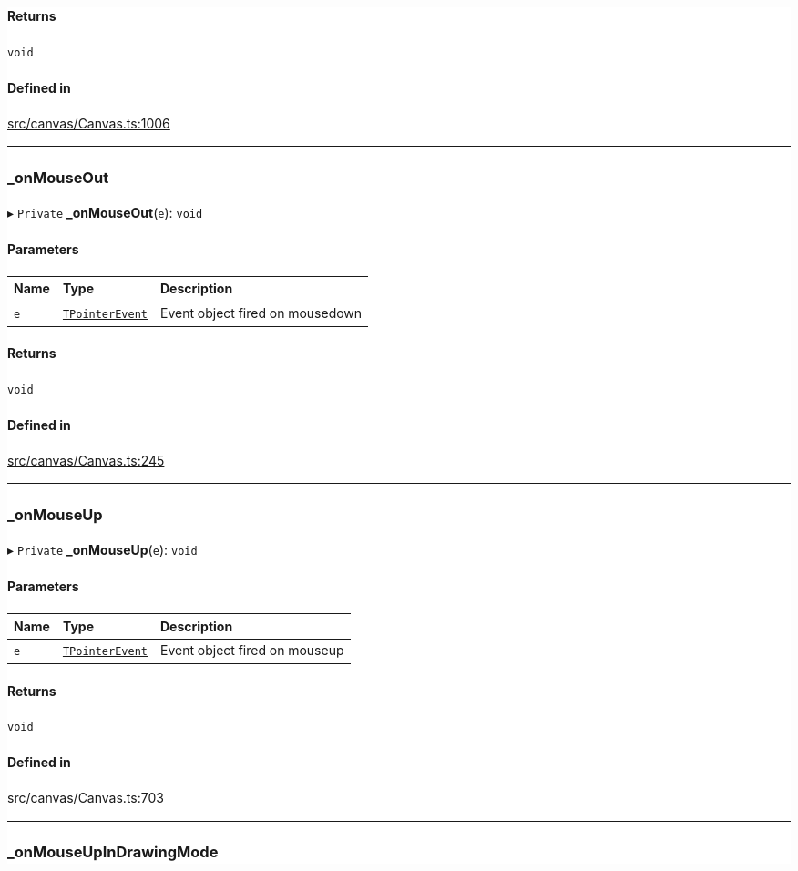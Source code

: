 #### Returns

`void`

#### Defined in

[src/canvas/Canvas.ts:1006](https://github.com/fabricjs/fabric.js/blob/7d0e39dd9/src/canvas/Canvas.ts#L1006)

___

### \_onMouseOut

▸ `Private` **_onMouseOut**(`e`): `void`

#### Parameters

| Name | Type | Description |
| :------ | :------ | :------ |
| `e` | [`TPointerEvent`](/apidocs/modules.md#tpointerevent) | Event object fired on mousedown |

#### Returns

`void`

#### Defined in

[src/canvas/Canvas.ts:245](https://github.com/fabricjs/fabric.js/blob/7d0e39dd9/src/canvas/Canvas.ts#L245)

___

### \_onMouseUp

▸ `Private` **_onMouseUp**(`e`): `void`

#### Parameters

| Name | Type | Description |
| :------ | :------ | :------ |
| `e` | [`TPointerEvent`](/apidocs/modules.md#tpointerevent) | Event object fired on mouseup |

#### Returns

`void`

#### Defined in

[src/canvas/Canvas.ts:703](https://github.com/fabricjs/fabric.js/blob/7d0e39dd9/src/canvas/Canvas.ts#L703)

___

### \_onMouseUpInDrawingMode
